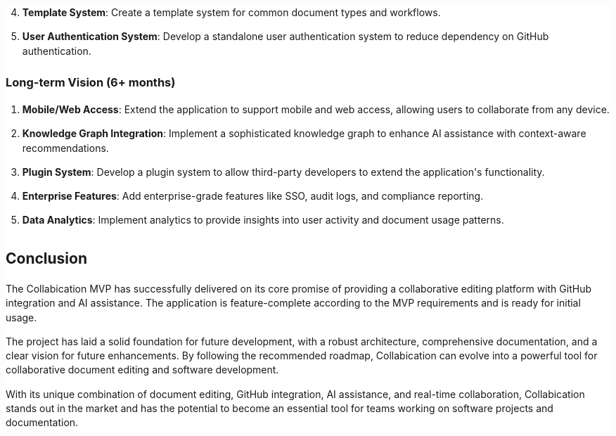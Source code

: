 4. **Template System**: Create a template system for common document types and workflows.

5. **User Authentication System**: Develop a standalone user authentication system to reduce dependency on GitHub authentication.

### Long-term Vision (6+ months)

1. **Mobile/Web Access**: Extend the application to support mobile and web access, allowing users to collaborate from any device.

2. **Knowledge Graph Integration**: Implement a sophisticated knowledge graph to enhance AI assistance with context-aware recommendations.

3. **Plugin System**: Develop a plugin system to allow third-party developers to extend the application's functionality.

4. **Enterprise Features**: Add enterprise-grade features like SSO, audit logs, and compliance reporting.

5. **Data Analytics**: Implement analytics to provide insights into user activity and document usage patterns.

## Conclusion

The Collabication MVP has successfully delivered on its core promise of providing a collaborative editing platform with GitHub integration and AI assistance. The application is feature-complete according to the MVP requirements and is ready for initial usage.

The project has laid a solid foundation for future development, with a robust architecture, comprehensive documentation, and a clear vision for future enhancements. By following the recommended roadmap, Collabication can evolve into a powerful tool for collaborative document editing and software development.

With its unique combination of document editing, GitHub integration, AI assistance, and real-time collaboration, Collabication stands out in the market and has the potential to become an essential tool for teams working on software projects and documentation. 